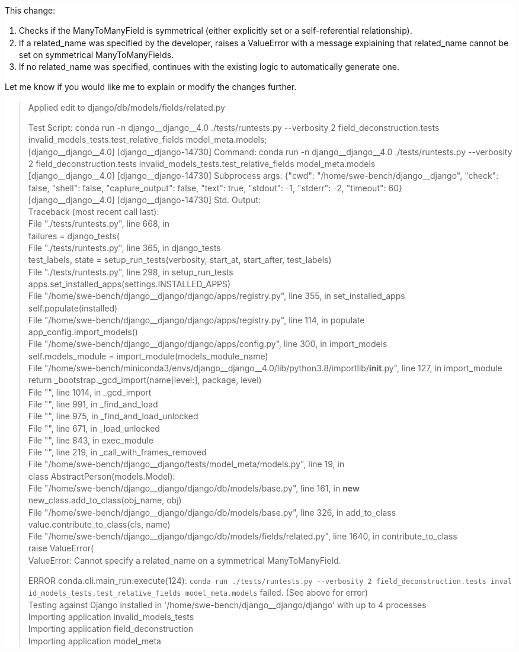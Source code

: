 This change:

1. Checks if the ManyToManyField is symmetrical (either explicitly set or a self-referential relationship).
2. If a related_name was specified by the developer, raises a ValueError with a message explaining that related_name cannot be set on symmetrical ManyToManyFields. 
3. If no related_name was specified, continues with the existing logic to automatically generate one.

Let me know if you would like me to explain or modify the changes further.

> Applied edit to django/db/models/fields/related.py  
>   
> Test Script: conda run -n django__django__4.0 ./tests/runtests.py --verbosity 2 field_deconstruction.tests invalid_models_tests.test_relative_fields model_meta.models;  
> [django__django__4.0] [django__django-14730] Command: conda run -n django__django__4.0 ./tests/runtests.py --verbosity 2 field_deconstruction.tests invalid_models_tests.test_relative_fields model_meta.models   
> [django__django__4.0] [django__django-14730] Subprocess args: {"cwd": "/home/swe-bench/django__django", "check": false, "shell": false, "capture_output": false, "text": true, "stdout": -1, "stderr": -2, "timeout": 60}   
> [django__django__4.0] [django__django-14730] Std. Output:  
> Traceback (most recent call last):  
>   File "./tests/runtests.py", line 668, in <module>  
>     failures = django_tests(  
>   File "./tests/runtests.py", line 365, in django_tests  
>     test_labels, state = setup_run_tests(verbosity, start_at, start_after, test_labels)  
>   File "./tests/runtests.py", line 298, in setup_run_tests  
>     apps.set_installed_apps(settings.INSTALLED_APPS)  
>   File "/home/swe-bench/django__django/django/apps/registry.py", line 355, in set_installed_apps  
>     self.populate(installed)  
>   File "/home/swe-bench/django__django/django/apps/registry.py", line 114, in populate  
>     app_config.import_models()  
>   File "/home/swe-bench/django__django/django/apps/config.py", line 300, in import_models  
>     self.models_module = import_module(models_module_name)  
>   File "/home/swe-bench/miniconda3/envs/django__django__4.0/lib/python3.8/importlib/__init__.py", line 127, in import_module  
>     return _bootstrap._gcd_import(name[level:], package, level)  
>   File "<frozen importlib._bootstrap>", line 1014, in _gcd_import  
>   File "<frozen importlib._bootstrap>", line 991, in _find_and_load  
>   File "<frozen importlib._bootstrap>", line 975, in _find_and_load_unlocked  
>   File "<frozen importlib._bootstrap>", line 671, in _load_unlocked  
>   File "<frozen importlib._bootstrap_external>", line 843, in exec_module  
>   File "<frozen importlib._bootstrap>", line 219, in _call_with_frames_removed  
>   File "/home/swe-bench/django__django/tests/model_meta/models.py", line 19, in <module>  
>     class AbstractPerson(models.Model):  
>   File "/home/swe-bench/django__django/django/db/models/base.py", line 161, in __new__  
>     new_class.add_to_class(obj_name, obj)  
>   File "/home/swe-bench/django__django/django/db/models/base.py", line 326, in add_to_class  
>     value.contribute_to_class(cls, name)  
>   File "/home/swe-bench/django__django/django/db/models/fields/related.py", line 1640, in contribute_to_class  
>     raise ValueError(  
> ValueError: Cannot specify a related_name on a symmetrical ManyToManyField.  
>   
> ERROR conda.cli.main_run:execute(124): `conda run ./tests/runtests.py --verbosity 2 field_deconstruction.tests invalid_models_tests.test_relative_fields model_meta.models` failed. (See above for error)  
> Testing against Django installed in '/home/swe-bench/django__django/django' with up to 4 processes  
> Importing application invalid_models_tests  
> Importing application field_deconstruction  
> Importing application model_meta  
>   
>    